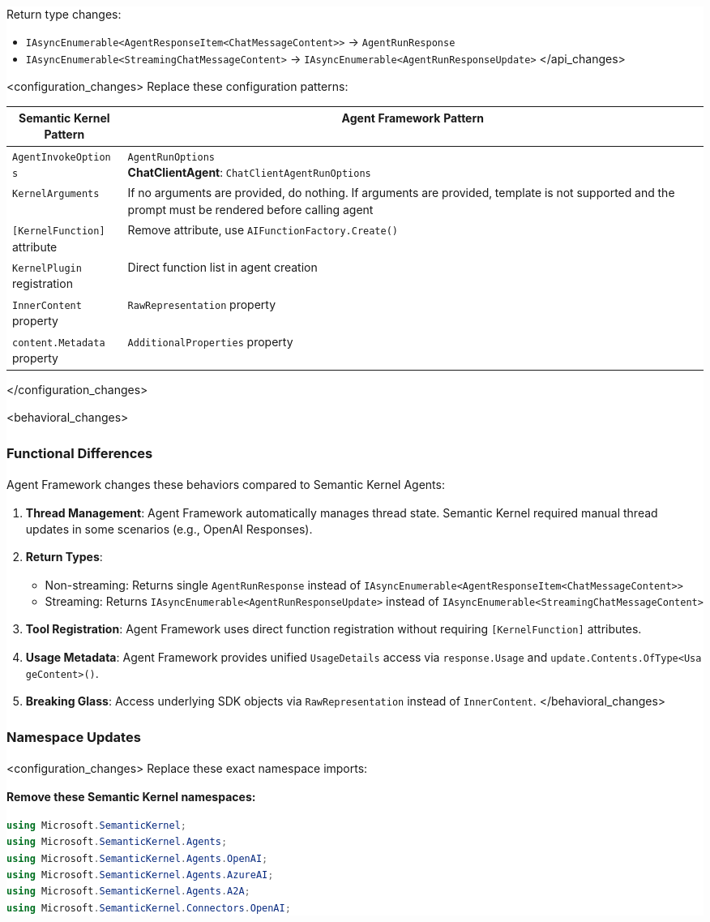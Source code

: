Return type changes:
- `IAsyncEnumerable<AgentResponseItem<ChatMessageContent>>` → `AgentRunResponse`
- `IAsyncEnumerable<StreamingChatMessageContent>` → `IAsyncEnumerable<AgentRunResponseUpdate>`
</api_changes>

<configuration_changes>
Replace these configuration patterns:

| Semantic Kernel Pattern | Agent Framework Pattern |
|------------------------|------------------------|
| `AgentInvokeOptions` | `AgentRunOptions` <br> **ChatClientAgent**: `ChatClientAgentRunOptions` |
| `KernelArguments` | If no arguments are provided, do nothing. If arguments are provided, template is not supported and the prompt must be rendered before calling agent |
| `[KernelFunction]` attribute | Remove attribute, use `AIFunctionFactory.Create()` |
| `KernelPlugin` registration | Direct function list in agent creation |
| `InnerContent` property | `RawRepresentation` property |
| `content.Metadata` property | `AdditionalProperties` property |
</configuration_changes>

<behavioral_changes>
### Functional Differences

Agent Framework changes these behaviors compared to Semantic Kernel Agents:

1. **Thread Management**: Agent Framework automatically manages thread state. Semantic Kernel required manual thread updates in some scenarios (e.g., OpenAI Responses).

2. **Return Types**:
   - Non-streaming: Returns single `AgentRunResponse` instead of `IAsyncEnumerable<AgentResponseItem<ChatMessageContent>>`
   - Streaming: Returns `IAsyncEnumerable<AgentRunResponseUpdate>` instead of `IAsyncEnumerable<StreamingChatMessageContent>`

3. **Tool Registration**: Agent Framework uses direct function registration without requiring `[KernelFunction]` attributes.

4. **Usage Metadata**: Agent Framework provides unified `UsageDetails` access via `response.Usage` and `update.Contents.OfType<UsageContent>()`.

5. **Breaking Glass**: Access underlying SDK objects via `RawRepresentation` instead of `InnerContent`.
</behavioral_changes>

### Namespace Updates

<configuration_changes>
Replace these exact namespace imports:

**Remove these Semantic Kernel namespaces:**
```csharp
using Microsoft.SemanticKernel;
using Microsoft.SemanticKernel.Agents;
using Microsoft.SemanticKernel.Agents.OpenAI;
using Microsoft.SemanticKernel.Agents.AzureAI;
using Microsoft.SemanticKernel.Agents.A2A;
using Microsoft.SemanticKernel.Connectors.OpenAI;
```
